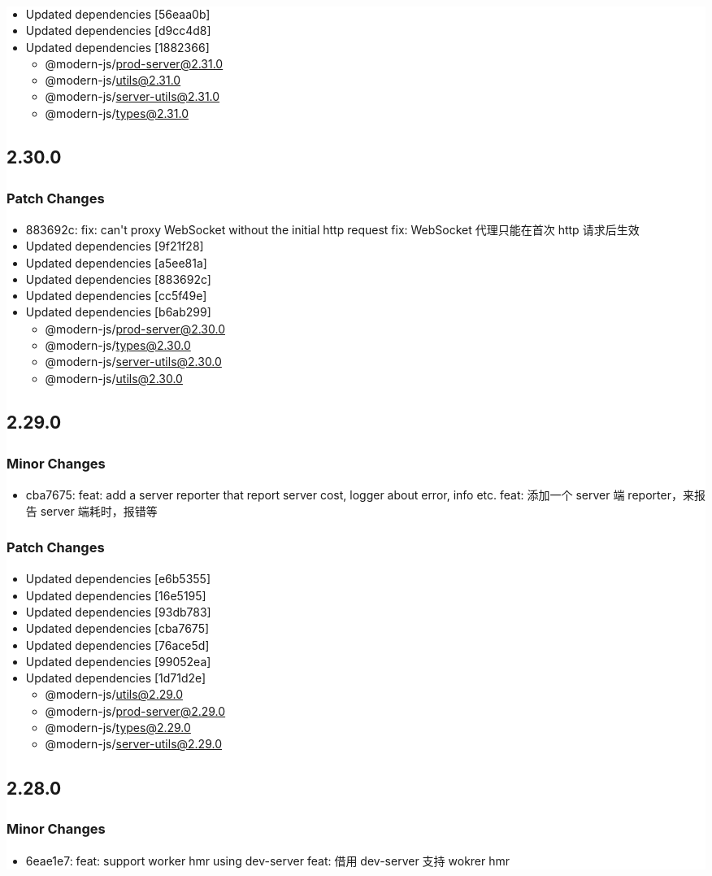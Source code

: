 - Updated dependencies [56eaa0b]
- Updated dependencies [d9cc4d8]
- Updated dependencies [1882366]
  - @modern-js/prod-server@2.31.0
  - @modern-js/utils@2.31.0
  - @modern-js/server-utils@2.31.0
  - @modern-js/types@2.31.0

## 2.30.0

### Patch Changes

- 883692c: fix: can't proxy WebSocket without the initial http request
  fix: WebSocket 代理只能在首次 http 请求后生效
- Updated dependencies [9f21f28]
- Updated dependencies [a5ee81a]
- Updated dependencies [883692c]
- Updated dependencies [cc5f49e]
- Updated dependencies [b6ab299]
  - @modern-js/prod-server@2.30.0
  - @modern-js/types@2.30.0
  - @modern-js/server-utils@2.30.0
  - @modern-js/utils@2.30.0

## 2.29.0

### Minor Changes

- cba7675: feat: add a server reporter that report server cost, logger about error, info etc.
  feat: 添加一个 server 端 reporter，来报告 server 端耗时，报错等

### Patch Changes

- Updated dependencies [e6b5355]
- Updated dependencies [16e5195]
- Updated dependencies [93db783]
- Updated dependencies [cba7675]
- Updated dependencies [76ace5d]
- Updated dependencies [99052ea]
- Updated dependencies [1d71d2e]
  - @modern-js/utils@2.29.0
  - @modern-js/prod-server@2.29.0
  - @modern-js/types@2.29.0
  - @modern-js/server-utils@2.29.0

## 2.28.0

### Minor Changes

- 6eae1e7: feat: support worker hmr using dev-server
  feat: 借用 dev-server 支持 wokrer hmr
